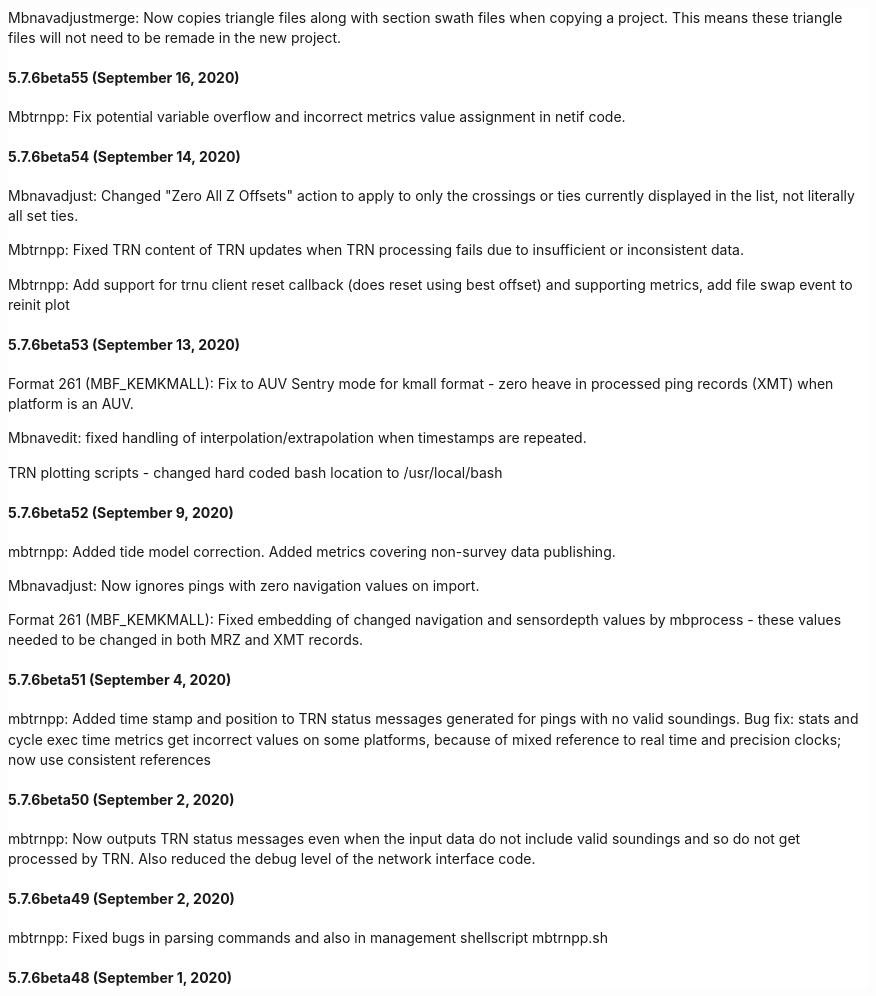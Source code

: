 Mbnavadjustmerge: Now copies triangle files along with section swath files when
copying a project. This means these triangle files will not need to be remade
in the new project.

#### 5.7.6beta55 (September 16, 2020)

Mbtrnpp: Fix potential variable overflow and incorrect metrics value assignment
in netif code.

#### 5.7.6beta54 (September 14, 2020)

Mbnavadjust: Changed "Zero All Z Offsets" action to apply to only the crossings
or ties currently displayed in the list, not literally all set ties.

Mbtrnpp: Fixed TRN content of TRN updates when TRN processing fails due to
insufficient or inconsistent data.

Mbtrnpp: Add support for trnu client reset callback (does reset using best
offset) and supporting metrics, add file swap event to reinit plot

#### 5.7.6beta53 (September 13, 2020)

Format 261 (MBF_KEMKMALL): Fix to AUV Sentry mode for kmall format - zero heave
in processed ping records (XMT) when platform is an AUV.

Mbnavedit: fixed handling of interpolation/extrapolation when timestamps are repeated.

TRN plotting scripts - changed hard coded bash location to /usr/local/bash

#### 5.7.6beta52 (September 9, 2020)

mbtrnpp: Added tide model correction. Added metrics covering non-survey data
publishing.

Mbnavadjust: Now ignores pings with zero navigation values on import.

Format 261 (MBF_KEMKMALL): Fixed embedding of changed navigation and sensordepth
values by mbprocess - these values needed to be changed in both MRZ and XMT records.

#### 5.7.6beta51 (September 4, 2020)

mbtrnpp: Added time stamp and position to TRN status messages generated for pings
with no valid soundings. Bug fix: stats and cycle exec time metrics get incorrect
values on some platforms, because of mixed reference to real time and precision
clocks; now use consistent references

#### 5.7.6beta50 (September 2, 2020)

mbtrnpp: Now outputs TRN status messages even when the input data do not include
valid soundings and so do not get processed by TRN. Also reduced the debug level
of the network interface code.

#### 5.7.6beta49 (September 2, 2020)

mbtrnpp: Fixed bugs in parsing commands and also in management shellscript mbtrnpp.sh

#### 5.7.6beta48 (September 1, 2020)
